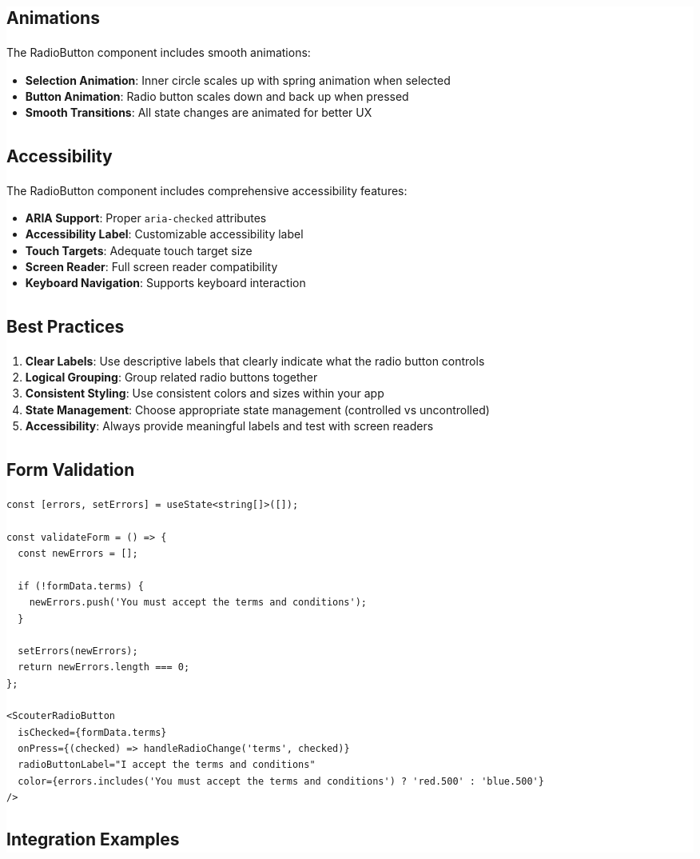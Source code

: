 ## Animations

The RadioButton component includes smooth animations:

- **Selection Animation**: Inner circle scales up with spring animation when selected
- **Button Animation**: Radio button scales down and back up when pressed
- **Smooth Transitions**: All state changes are animated for better UX

## Accessibility

The RadioButton component includes comprehensive accessibility features:

- **ARIA Support**: Proper `aria-checked` attributes
- **Accessibility Label**: Customizable accessibility label
- **Touch Targets**: Adequate touch target size
- **Screen Reader**: Full screen reader compatibility
- **Keyboard Navigation**: Supports keyboard interaction

## Best Practices

1. **Clear Labels**: Use descriptive labels that clearly indicate what the radio button controls
2. **Logical Grouping**: Group related radio buttons together
3. **Consistent Styling**: Use consistent colors and sizes within your app
4. **State Management**: Choose appropriate state management (controlled vs uncontrolled)
5. **Accessibility**: Always provide meaningful labels and test with screen readers

## Form Validation

```tsx
const [errors, setErrors] = useState<string[]>([]);

const validateForm = () => {
  const newErrors = [];
  
  if (!formData.terms) {
    newErrors.push('You must accept the terms and conditions');
  }
  
  setErrors(newErrors);
  return newErrors.length === 0;
};

<ScouterRadioButton 
  isChecked={formData.terms}
  onPress={(checked) => handleRadioChange('terms', checked)}
  radioButtonLabel="I accept the terms and conditions"
  color={errors.includes('You must accept the terms and conditions') ? 'red.500' : 'blue.500'}
/>
```

## Integration Examples
